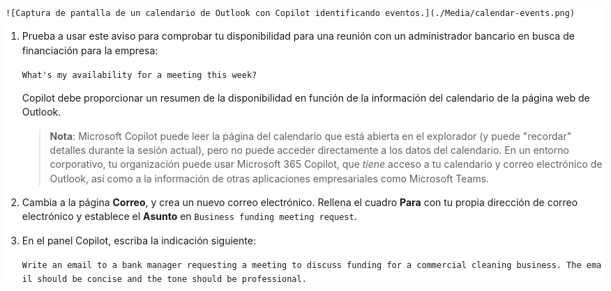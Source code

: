     ![Captura de pantalla de un calendario de Outlook con Copilot identificando eventos.](./Media/calendar-events.png)

1. Prueba a usar este aviso para comprobar tu disponibilidad para una reunión con un administrador bancario en busca de financiación para la empresa:

    ```prompt
    What's my availability for a meeting this week?
    ```

    Copilot debe proporcionar un resumen de la disponibilidad en función de la información del calendario de la página web de Outlook.

    > **Nota**: Microsoft Copilot puede leer la página del calendario que está abierta en el explorador (y puede "recordar" detalles durante la sesión actual), pero no puede acceder directamente a los datos del calendario. En un entorno corporativo, tu organización puede usar Microsoft 365 Copilot, que *tiene* acceso a tu calendario y correo electrónico de Outlook, así como a la información de otras aplicaciones empresariales como Microsoft Teams.

1. Cambia a la página **Correo**, y crea un nuevo correo electrónico. Rellena el cuadro **Para** con tu propia dirección de correo electrónico y establece el **Asunto** en `Business funding meeting request`.
1. En el panel Copilot, escriba la indicación siguiente:

    ```prompt
    Write an email to a bank manager requesting a meeting to discuss funding for a commercial cleaning business. The email should be concise and the tone should be professional.
    ```
    